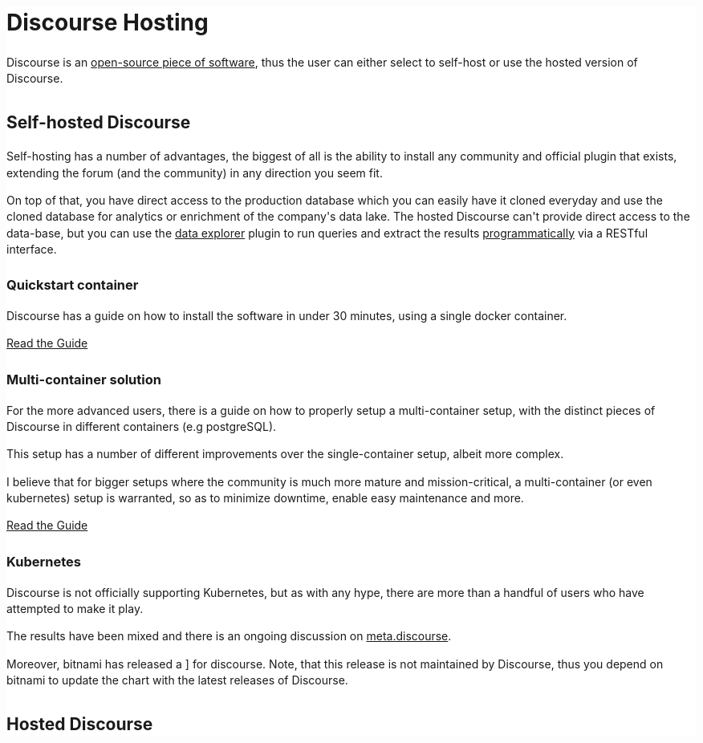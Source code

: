 
# Discourse Hosting

Discourse is an [open-source piece of software](https://github.com/discourse/discourse), thus the user can either select to self-host or use the hosted version of Discourse. 

## Self-hosted Discourse

Self-hosting has a number of advantages, the biggest of all is the ability to install any community and official plugin that exists, extending the forum (and the community) in any direction you seem fit. 

On top of that, you have direct access to the production database which you can easily have it cloned everyday and use the cloned database for analytics or enrichment of the company's data lake. The hosted Discourse can't provide direct access to the data-base, but you can use the [data explorer](https://meta.discourse.org/t/data-explorer-plugin/32566) plugin to run queries and extract the results [programmatically](https://meta.discourse.org/t/how-to-run-data-explorer-queries-with-the-discourse-api/120063) via a RESTful interface. 

### Quickstart container

Discourse has a guide on how to install the software in under 30 minutes, using a single docker container.

[Read the Guide](https://github.com/discourse/discourse/blob/master/docs/INSTALL-cloud.md)

### Multi-container solution

For the more advanced users, there is a guide on how to properly setup a multi-container setup, with the distinct pieces of Discourse in different containers (e.g postgreSQL).

This setup has a number of different improvements over the single-container setup, albeit more complex. 

I believe that for bigger setups where the community is much more mature and mission-critical, a multi-container (or even kubernetes) setup is warranted, so as to minimize downtime, enable easy maintenance and more.

[Read the Guide](https://github.com/discourse/discourse_docker)

### Kubernetes

Discourse is not officially supporting Kubernetes, but as with any hype, there are more than a handful of users who have attempted to make it play.

The results have been mixed and there is an ongoing discussion on [meta.discourse](https://meta.discourse.org/t/installing-on-kubernetes/49329).

Moreover, bitnami has released a [](https://hub.helm.sh/charts/bitnami/discourse)] for discourse. Note, that this release is not maintained by Discourse, thus you depend on bitnami to update the chart with the latest releases of Discourse.

## Hosted Discourse 
